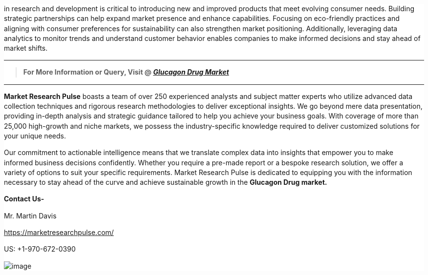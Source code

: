 in research and development is critical to introducing new and improved products that meet evolving consumer needs. Building strategic partnerships can help expand market presence and enhance capabilities. Focusing on eco-friendly practices and aligning with consumer preferences for sustainability can also strengthen market positioning. Additionally, leveraging data analytics to monitor trends and understand customer behavior enables companies to make informed decisions and stay ahead of market shifts.</p><hr /><blockquote><p><strong>For More Information or Query, Visit @&nbsp;<em><a href="https://marketresearchpulse.com/report/38253/glucagon-drug-market?utm_source=Linkedin&utm_medium=0115">Glucagon Drug Market</a></em></strong></p></blockquote><hr /><p><strong>Market Research Pulse</strong> boasts a team of over 250 experienced analysts and subject matter experts who utilize advanced data collection techniques and rigorous research methodologies to deliver exceptional insights. We go beyond mere data presentation, providing in-depth analysis and strategic guidance tailored to help you achieve your business goals. With coverage of more than 25,000 high-growth and niche markets, we possess the industry-specific knowledge required to deliver customized solutions for your unique needs.</p><p>Our commitment to actionable intelligence means that we translate complex data into insights that empower you to make informed business decisions confidently. Whether you require a pre-made report or a bespoke research solution, we offer a variety of options to suit your specific requirements. Market Research Pulse is dedicated to equipping you with the information necessary to stay ahead of the curve and achieve sustainable growth in the <strong>Glucagon Drug market.</strong></p><p><strong>Contact Us-</strong></p><p>Mr. Martin Davis</p><p>https://marketresearchpulse.com/</p><p>US: +1-970-672-0390</p>
![image](https://github.com/user-attachments/assets/e2d43a7c-1835-4e68-be02-506065a72614)
